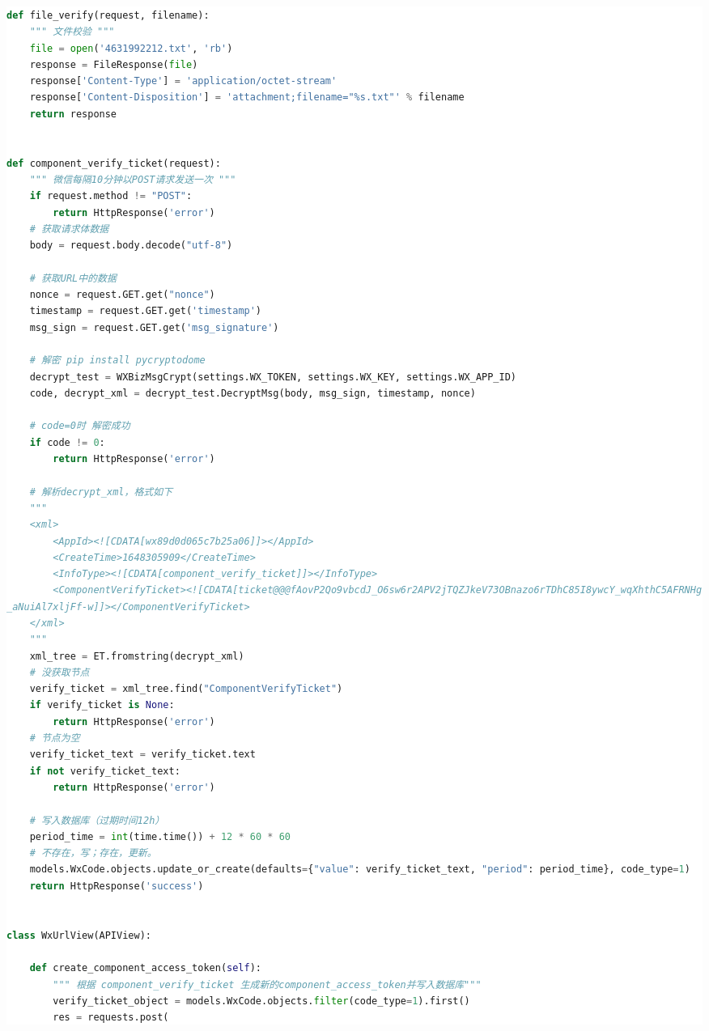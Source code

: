   ```python
  def file_verify(request, filename):
      """ 文件校验 """
      file = open('4631992212.txt', 'rb')
      response = FileResponse(file)
      response['Content-Type'] = 'application/octet-stream'
      response['Content-Disposition'] = 'attachment;filename="%s.txt"' % filename
      return response
  
  
  def component_verify_ticket(request):
      """ 微信每隔10分钟以POST请求发送一次 """
      if request.method != "POST":
          return HttpResponse('error')
      # 获取请求体数据
      body = request.body.decode("utf-8")
  
      # 获取URL中的数据
      nonce = request.GET.get("nonce")
      timestamp = request.GET.get('timestamp')
      msg_sign = request.GET.get('msg_signature')
  
      # 解密 pip install pycryptodome
      decrypt_test = WXBizMsgCrypt(settings.WX_TOKEN, settings.WX_KEY, settings.WX_APP_ID)
      code, decrypt_xml = decrypt_test.DecryptMsg(body, msg_sign, timestamp, nonce)
  
      # code=0时 解密成功
      if code != 0:
          return HttpResponse('error')
  
      # 解析decrypt_xml，格式如下
      """
      <xml>
          <AppId><![CDATA[wx89d0d065c7b25a06]]></AppId>
          <CreateTime>1648305909</CreateTime>
          <InfoType><![CDATA[component_verify_ticket]]></InfoType>
          <ComponentVerifyTicket><![CDATA[ticket@@@fAovP2Qo9vbcdJ_O6sw6r2APV2jTQZJkeV73OBnazo6rTDhC85I8ywcY_wqXhthC5AFRNHg_aNuiAl7xljFf-w]]></ComponentVerifyTicket>
      </xml>
      """
      xml_tree = ET.fromstring(decrypt_xml)
      # 没获取节点
      verify_ticket = xml_tree.find("ComponentVerifyTicket")
      if verify_ticket is None:
          return HttpResponse('error')
      # 节点为空
      verify_ticket_text = verify_ticket.text
      if not verify_ticket_text:
          return HttpResponse('error')
  
      # 写入数据库（过期时间12h）
      period_time = int(time.time()) + 12 * 60 * 60
      # 不存在，写；存在，更新。
      models.WxCode.objects.update_or_create(defaults={"value": verify_ticket_text, "period": period_time}, code_type=1)
      return HttpResponse('success')
  
  
  class WxUrlView(APIView):
  
      def create_component_access_token(self):
          """ 根据 component_verify_ticket 生成新的component_access_token并写入数据库"""
          verify_ticket_object = models.WxCode.objects.filter(code_type=1).first()
          res = requests.post(
  ```